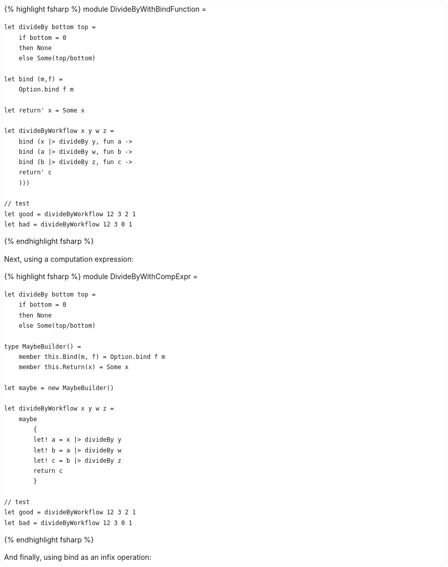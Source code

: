 {% highlight fsharp %}
module DivideByWithBindFunction = 

    let divideBy bottom top =
        if bottom = 0
        then None
        else Some(top/bottom)

    let bind (m,f) =
        Option.bind f m

    let return' x = Some x
       
    let divideByWorkflow x y w z = 
        bind (x |> divideBy y, fun a ->
        bind (a |> divideBy w, fun b ->
        bind (b |> divideBy z, fun c ->
        return' c 
        )))

    // test
    let good = divideByWorkflow 12 3 2 1
    let bad = divideByWorkflow 12 3 0 1
{% endhighlight fsharp %}

Next, using a computation expression:

{% highlight fsharp %}
module DivideByWithCompExpr = 

    let divideBy bottom top =
        if bottom = 0
        then None
        else Some(top/bottom)

    type MaybeBuilder() =
        member this.Bind(m, f) = Option.bind f m
        member this.Return(x) = Some x

    let maybe = new MaybeBuilder()

    let divideByWorkflow x y w z = 
        maybe 
            {
            let! a = x |> divideBy y 
            let! b = a |> divideBy w
            let! c = b |> divideBy z
            return c
            }    

    // test
    let good = divideByWorkflow 12 3 2 1
    let bad = divideByWorkflow 12 3 0 1
{% endhighlight fsharp %}

And finally, using bind as an infix operation:
